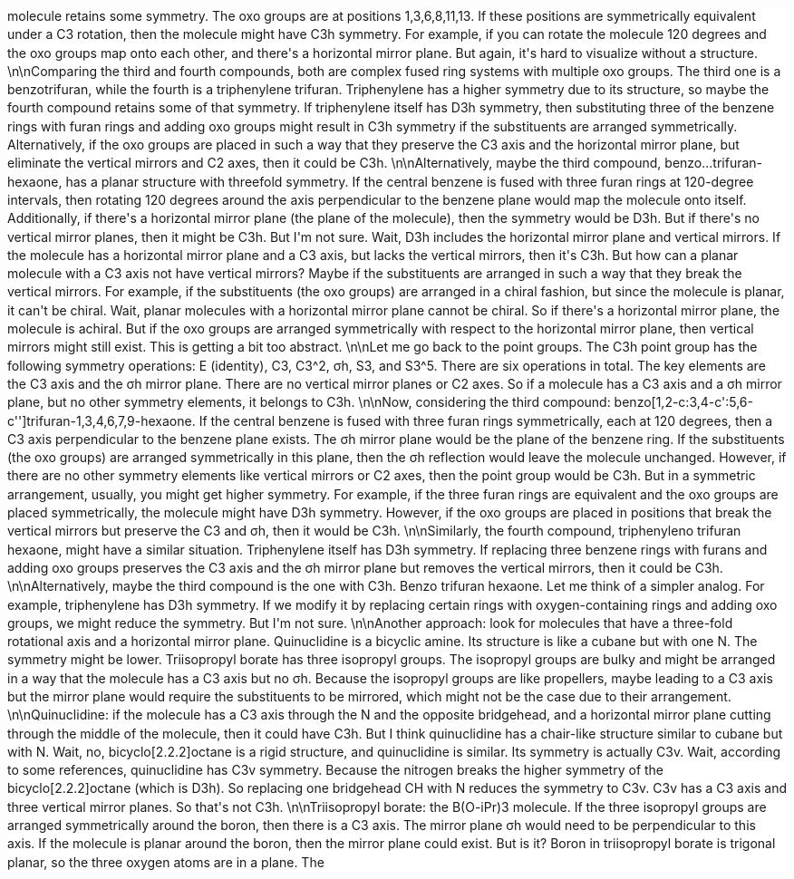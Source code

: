 molecule retains some symmetry. The oxo groups are at positions 1,3,6,8,11,13. If these positions are symmetrically equivalent under a C3 rotation, then the molecule might have C3h symmetry. For example, if you can rotate the molecule 120 degrees and the oxo groups map onto each other, and there's a horizontal mirror plane. But again, it's hard to visualize without a structure. \n\nComparing the third and fourth compounds, both are complex fused ring systems with multiple oxo groups. The third one is a benzotrifuran, while the fourth is a triphenylene trifuran. Triphenylene has a higher symmetry due to its structure, so maybe the fourth compound retains some of that symmetry. If triphenylene itself has D3h symmetry, then substituting three of the benzene rings with furan rings and adding oxo groups might result in C3h symmetry if the substituents are arranged symmetrically. Alternatively, if the oxo groups are placed in such a way that they preserve the C3 axis and the horizontal mirror plane, but eliminate the vertical mirrors and C2 axes, then it could be C3h. \n\nAlternatively, maybe the third compound, benzo...trifuran-hexaone, has a planar structure with threefold symmetry. If the central benzene is fused with three furan rings at 120-degree intervals, then rotating 120 degrees around the axis perpendicular to the benzene plane would map the molecule onto itself. Additionally, if there's a horizontal mirror plane (the plane of the molecule), then the symmetry would be D3h. But if there's no vertical mirror planes, then it might be C3h. But I'm not sure. Wait, D3h includes the horizontal mirror plane and vertical mirrors. If the molecule has a horizontal mirror plane and a C3 axis, but lacks the vertical mirrors, then it's C3h. But how can a planar molecule with a C3 axis not have vertical mirrors? Maybe if the substituents are arranged in such a way that they break the vertical mirrors. For example, if the substituents (the oxo groups) are arranged in a chiral fashion, but since the molecule is planar, it can't be chiral. Wait, planar molecules with a horizontal mirror plane cannot be chiral. So if there's a horizontal mirror plane, the molecule is achiral. But if the oxo groups are arranged symmetrically with respect to the horizontal mirror plane, then vertical mirrors might still exist. This is getting a bit too abstract. \n\nLet me go back to the point groups. The C3h point group has the following symmetry operations: E (identity), C3, C3^2, σh, S3, and S3^5. There are six operations in total. The key elements are the C3 axis and the σh mirror plane. There are no vertical mirror planes or C2 axes. So if a molecule has a C3 axis and a σh mirror plane, but no other symmetry elements, it belongs to C3h. \n\nNow, considering the third compound: benzo[1,2-c:3,4-c':5,6-c'']trifuran-1,3,4,6,7,9-hexaone. If the central benzene is fused with three furan rings symmetrically, each at 120 degrees, then a C3 axis perpendicular to the benzene plane exists. The σh mirror plane would be the plane of the benzene ring. If the substituents (the oxo groups) are arranged symmetrically in this plane, then the σh reflection would leave the molecule unchanged. However, if there are no other symmetry elements like vertical mirrors or C2 axes, then the point group would be C3h. But in a symmetric arrangement, usually, you might get higher symmetry. For example, if the three furan rings are equivalent and the oxo groups are placed symmetrically, the molecule might have D3h symmetry. However, if the oxo groups are placed in positions that break the vertical mirrors but preserve the C3 and σh, then it would be C3h. \n\nSimilarly, the fourth compound, triphenyleno trifuran hexaone, might have a similar situation. Triphenylene itself has D3h symmetry. If replacing three benzene rings with furans and adding oxo groups preserves the C3 axis and the σh mirror plane but removes the vertical mirrors, then it could be C3h. \n\nAlternatively, maybe the third compound is the one with C3h. Benzo trifuran hexaone. Let me think of a simpler analog. For example, triphenylene has D3h symmetry. If we modify it by replacing certain rings with oxygen-containing rings and adding oxo groups, we might reduce the symmetry. But I'm not sure. \n\nAnother approach: look for molecules that have a three-fold rotational axis and a horizontal mirror plane. Quinuclidine is a bicyclic amine. Its structure is like a cubane but with one N. The symmetry might be lower. Triisopropyl borate has three isopropyl groups. The isopropyl groups are bulky and might be arranged in a way that the molecule has a C3 axis but no σh. Because the isopropyl groups are like propellers, maybe leading to a C3 axis but the mirror plane would require the substituents to be mirrored, which might not be the case due to their arrangement. \n\nQuinuclidine: if the molecule has a C3 axis through the N and the opposite bridgehead, and a horizontal mirror plane cutting through the middle of the molecule, then it could have C3h. But I think quinuclidine has a chair-like structure similar to cubane but with N. Wait, no, bicyclo[2.2.2]octane is a rigid structure, and quinuclidine is similar. Its symmetry is actually C3v. Wait, according to some references, quinuclidine has C3v symmetry. Because the nitrogen breaks the higher symmetry of the bicyclo[2.2.2]octane (which is D3h). So replacing one bridgehead CH with N reduces the symmetry to C3v. C3v has a C3 axis and three vertical mirror planes. So that's not C3h. \n\nTriisopropyl borate: the B(O-iPr)3 molecule. If the three isopropyl groups are arranged symmetrically around the boron, then there is a C3 axis. The mirror plane σh would need to be perpendicular to this axis. If the molecule is planar around the boron, then the mirror plane could exist. But is it? Boron in triisopropyl borate is trigonal planar, so the three oxygen atoms are in a plane. The